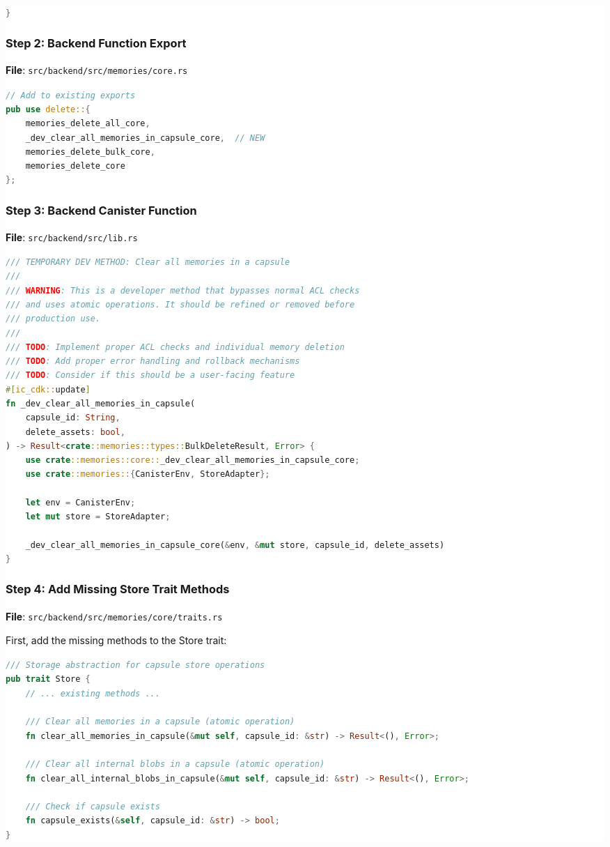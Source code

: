 ```rust
}
```

### Step 2: Backend Function Export

**File**: `src/backend/src/memories/core.rs`

```rust
// Add to existing exports
pub use delete::{
    memories_delete_all_core,
    _dev_clear_all_memories_in_capsule_core,  // NEW
    memories_delete_bulk_core,
    memories_delete_core
};
```

### Step 3: Backend Canister Function

**File**: `src/backend/src/lib.rs`

```rust
/// TEMPORARY DEV METHOD: Clear all memories in a capsule
///
/// WARNING: This is a developer method that bypasses normal ACL checks
/// and uses atomic operations. It should be refined or removed before
/// production use.
///
/// TODO: Implement proper ACL checks and individual memory deletion
/// TODO: Add proper error handling and rollback mechanisms
/// TODO: Consider if this should be a user-facing feature
#[ic_cdk::update]
fn _dev_clear_all_memories_in_capsule(
    capsule_id: String,
    delete_assets: bool,
) -> Result<crate::memories::types::BulkDeleteResult, Error> {
    use crate::memories::core::_dev_clear_all_memories_in_capsule_core;
    use crate::memories::{CanisterEnv, StoreAdapter};

    let env = CanisterEnv;
    let mut store = StoreAdapter;

    _dev_clear_all_memories_in_capsule_core(&env, &mut store, capsule_id, delete_assets)
}
```

### Step 4: Add Missing Store Trait Methods

**File**: `src/backend/src/memories/core/traits.rs`

First, add the missing methods to the Store trait:

```rust
/// Storage abstraction for capsule store operations
pub trait Store {
    // ... existing methods ...

    /// Clear all memories in a capsule (atomic operation)
    fn clear_all_memories_in_capsule(&mut self, capsule_id: &str) -> Result<(), Error>;

    /// Clear all internal blobs in a capsule (atomic operation)
    fn clear_all_internal_blobs_in_capsule(&mut self, capsule_id: &str) -> Result<(), Error>;

    /// Check if capsule exists
    fn capsule_exists(&self, capsule_id: &str) -> bool;
}
```